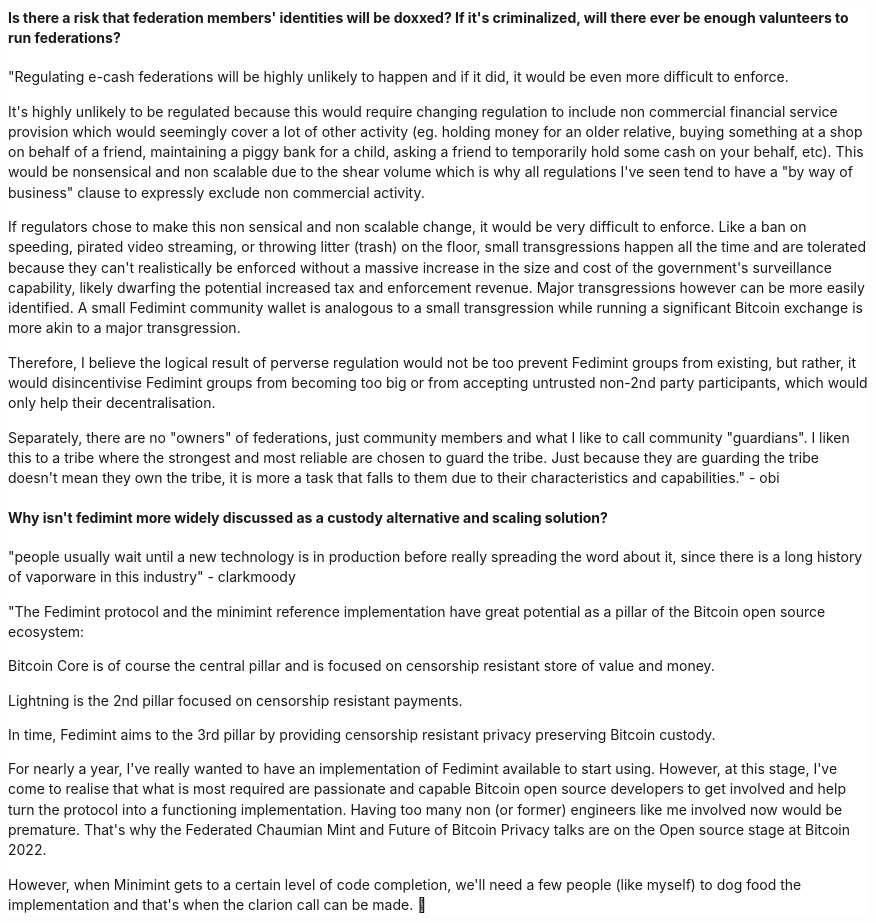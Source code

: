 #### Is there a risk that federation members' identities will be doxxed? If it's criminalized, will there ever be enough valunteers to run federations?

"Regulating e-cash federations will be highly unlikely to happen and if it did, it would be even more difficult to enforce.

It's highly unlikely to be regulated because this would require changing regulation to include non commercial financial service provision which would seemingly cover a lot of other activity (eg. holding money for an older relative, buying something at a shop on behalf of a friend, maintaining a piggy bank for a child, asking a friend to temporarily hold some cash on your behalf, etc). This would be nonsensical and non scalable due to the shear volume which is why all regulations I've seen tend to have a "by way of business" clause to expressly exclude non commercial activity.

If regulators chose to make this non sensical and non scalable change, it would be very difficult to enforce. Like a ban on speeding, pirated video streaming, or throwing litter (trash) on the floor, small transgressions happen all the time and are tolerated because they can't realistically be enforced without a massive increase in the size and cost of the government's surveillance capability, likely dwarfing the potential increased tax and enforcement revenue. Major transgressions however can be more easily identified. A small Fedimint community wallet is analogous to a small transgression while running a significant Bitcoin exchange is more akin to a major transgression.

Therefore, I believe the logical result of perverse regulation would not be too prevent Fedimint groups from existing, but rather, it would disincentivise Fedimint groups from becoming too big or from accepting untrusted non-2nd party participants, which would only help their decentralisation.

Separately, there are no "owners" of federations, just community members and what I like to call community "guardians". I liken this to a tribe where the strongest and most reliable are chosen to guard the tribe. Just because they are guarding the tribe doesn't mean they own the tribe, it is more a task that falls to them due to their characteristics and capabilities." - obi

#### Why isn't fedimint more widely discussed as a custody alternative and scaling solution?
"people usually wait until a new technology is in production before really spreading the word about it, since there is a long history of vaporware in this industry" - clarkmoody

"The Fedimint protocol and the minimint reference implementation have great potential as a pillar of the Bitcoin open source ecosystem:

Bitcoin Core is of course the central pillar and is focused on censorship resistant store of value and money.

Lightning is the 2nd pillar focused on censorship resistant payments.

In time, Fedimint aims to the 3rd pillar by providing censorship resistant privacy preserving Bitcoin custody.

For nearly a year, I've really wanted to have an implementation of Fedimint available to start using. However, at this stage, I've come to realise that what is most required are passionate and capable Bitcoin open source developers to get involved and help turn the protocol into a functioning implementation. Having too many non (or former) engineers like me involved now would be premature. That's why the Federated Chaumian Mint and Future of Bitcoin Privacy talks are on the Open source stage at Bitcoin 2022. 

However, when Minimint gets to a certain level of code completion, we'll need a few people (like myself) to dog food the implementation and that's when the clarion call can be made. 🙂
